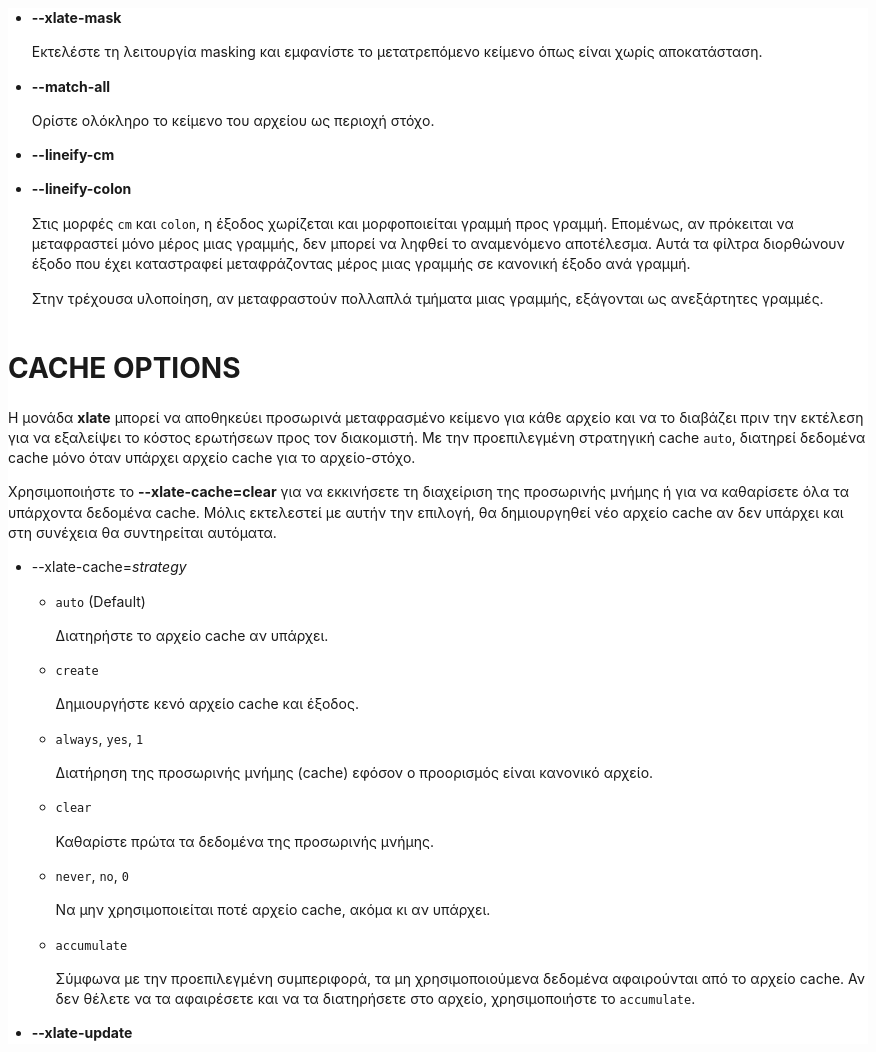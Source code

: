 - **--xlate-mask**

    Εκτελέστε τη λειτουργία masking και εμφανίστε το μετατρεπόμενο κείμενο όπως είναι χωρίς αποκατάσταση.

- **--match-all**

    Ορίστε ολόκληρο το κείμενο του αρχείου ως περιοχή στόχο.

- **--lineify-cm**
- **--lineify-colon**

    Στις μορφές `cm` και `colon`, η έξοδος χωρίζεται και μορφοποιείται γραμμή προς γραμμή. Επομένως, αν πρόκειται να μεταφραστεί μόνο μέρος μιας γραμμής, δεν μπορεί να ληφθεί το αναμενόμενο αποτέλεσμα. Αυτά τα φίλτρα διορθώνουν έξοδο που έχει καταστραφεί μεταφράζοντας μέρος μιας γραμμής σε κανονική έξοδο ανά γραμμή.

    Στην τρέχουσα υλοποίηση, αν μεταφραστούν πολλαπλά τμήματα μιας γραμμής, εξάγονται ως ανεξάρτητες γραμμές.

# CACHE OPTIONS

Η μονάδα **xlate** μπορεί να αποθηκεύει προσωρινά μεταφρασμένο κείμενο για κάθε αρχείο και να το διαβάζει πριν την εκτέλεση για να εξαλείψει το κόστος ερωτήσεων προς τον διακομιστή. Με την προεπιλεγμένη στρατηγική cache `auto`, διατηρεί δεδομένα cache μόνο όταν υπάρχει αρχείο cache για το αρχείο-στόχο.

Χρησιμοποιήστε το **--xlate-cache=clear** για να εκκινήσετε τη διαχείριση της προσωρινής μνήμης ή για να καθαρίσετε όλα τα υπάρχοντα δεδομένα cache. Μόλις εκτελεστεί με αυτήν την επιλογή, θα δημιουργηθεί νέο αρχείο cache αν δεν υπάρχει και στη συνέχεια θα συντηρείται αυτόματα.

- --xlate-cache=_strategy_
    - `auto` (Default)

        Διατηρήστε το αρχείο cache αν υπάρχει.

    - `create`

        Δημιουργήστε κενό αρχείο cache και έξοδος.

    - `always`, `yes`, `1`

        Διατήρηση της προσωρινής μνήμης (cache) εφόσον ο προορισμός είναι κανονικό αρχείο.

    - `clear`

        Καθαρίστε πρώτα τα δεδομένα της προσωρινής μνήμης.

    - `never`, `no`, `0`

        Να μην χρησιμοποιείται ποτέ αρχείο cache, ακόμα κι αν υπάρχει.

    - `accumulate`

        Σύμφωνα με την προεπιλεγμένη συμπεριφορά, τα μη χρησιμοποιούμενα δεδομένα αφαιρούνται από το αρχείο cache. Αν δεν θέλετε να τα αφαιρέσετε και να τα διατηρήσετε στο αρχείο, χρησιμοποιήστε το `accumulate`.
- **--xlate-update**
